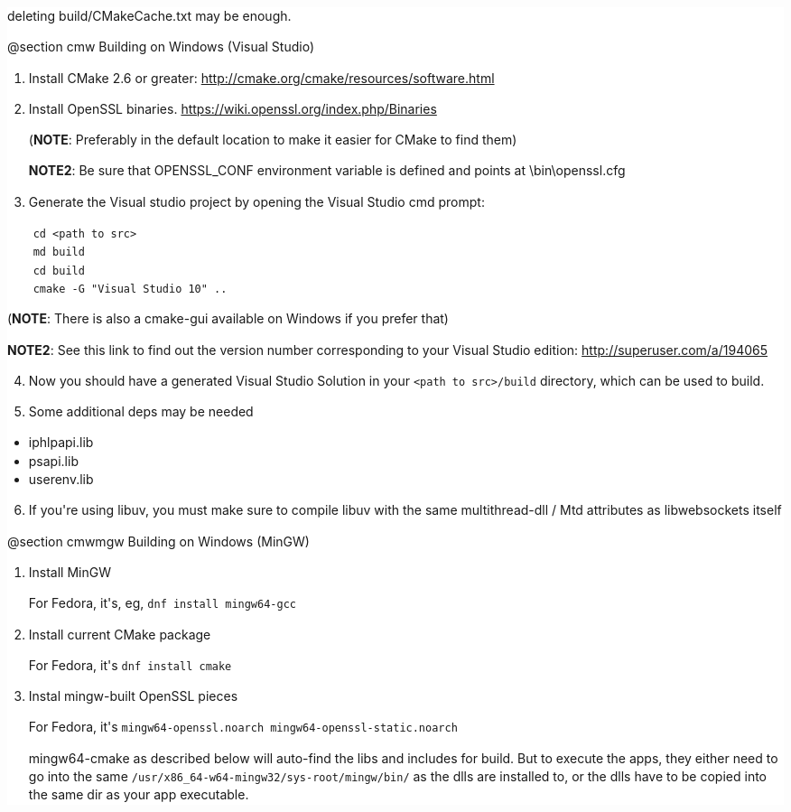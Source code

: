 deleting build/CMakeCache.txt may be enough.


@section cmw Building on Windows (Visual Studio)

1. Install CMake 2.6 or greater: http://cmake.org/cmake/resources/software.html

2. Install OpenSSL binaries. https://wiki.openssl.org/index.php/Binaries

   (**NOTE**: Preferably in the default location to make it easier for CMake to find them)

   **NOTE2**: 
   Be sure that OPENSSL_CONF environment variable is defined and points at 
   <OpenSSL install location>\bin\openssl.cfg

3. Generate the Visual studio project by opening the Visual Studio cmd prompt:

```
    cd <path to src>
    md build
    cd build
    cmake -G "Visual Studio 10" ..
```

   (**NOTE**: There is also a cmake-gui available on Windows if you prefer that)
   
   **NOTE2**:
   See this link to find out the version number corresponding to your Visual Studio edition:
   http://superuser.com/a/194065

4. Now you should have a generated Visual Studio Solution in  your
   `<path to src>/build` directory, which can be used to build.

5. Some additional deps may be needed

 - iphlpapi.lib
 - psapi.lib
 - userenv.lib

6. If you're using libuv, you must make sure to compile libuv with the same multithread-dll / Mtd attributes as libwebsockets itself


@section cmwmgw Building on Windows (MinGW)

1. Install MinGW

    For Fedora, it's, eg, `dnf install mingw64-gcc`

2. Install current CMake package

    For Fedora, it's `dnf install cmake`

3. Instal mingw-built OpenSSL pieces

    For Fedora, it's `mingw64-openssl.noarch mingw64-openssl-static.noarch`

    mingw64-cmake as described below will auto-find the libs and includes
    for build.  But to execute the apps, they either need to go into the same
    `/usr/x86_64-w64-mingw32/sys-root/mingw/bin/` as the dlls are installed to,
    or the dlls have to be copied into the same dir as your app executable.
